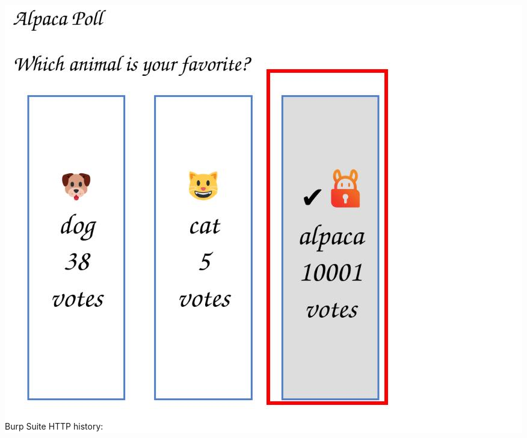 ![](https://github.com/siunam321/CTF-Writeups/blob/main/AlpacaHack-Round-7-Web/images/Pasted%20image%2020241201134939.png)

Burp Suite HTTP history:
